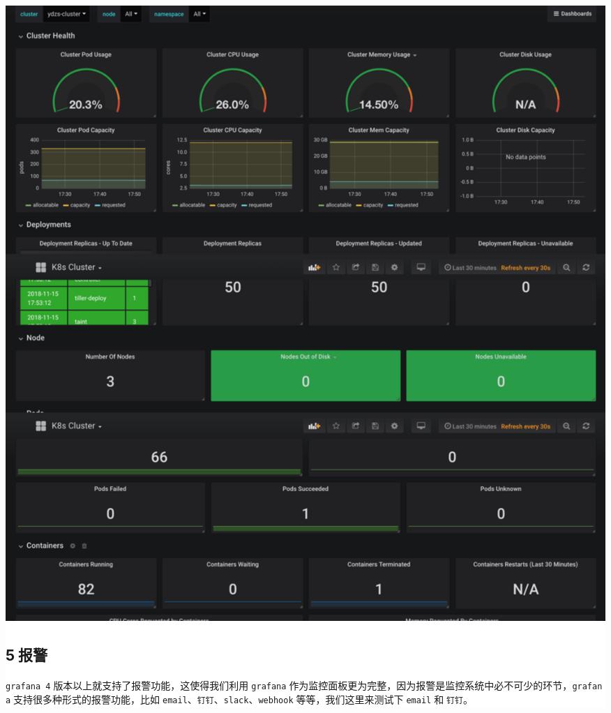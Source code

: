 ![Alt Image Text](../images/8_16.jpg "body image")

## **5 报警**

`grafana 4` 版本以上就支持了报警功能，这使得我们利用 `grafana` 作为监控面板更为完整，因为报警是监控系统中必不可少的环节，`grafana` 支持很多种形式的报警功能，比如 `email`、`钉钉`、`slack`、`webhook` 等等，我们这里来测试下 `email` 和 `钉钉`。
